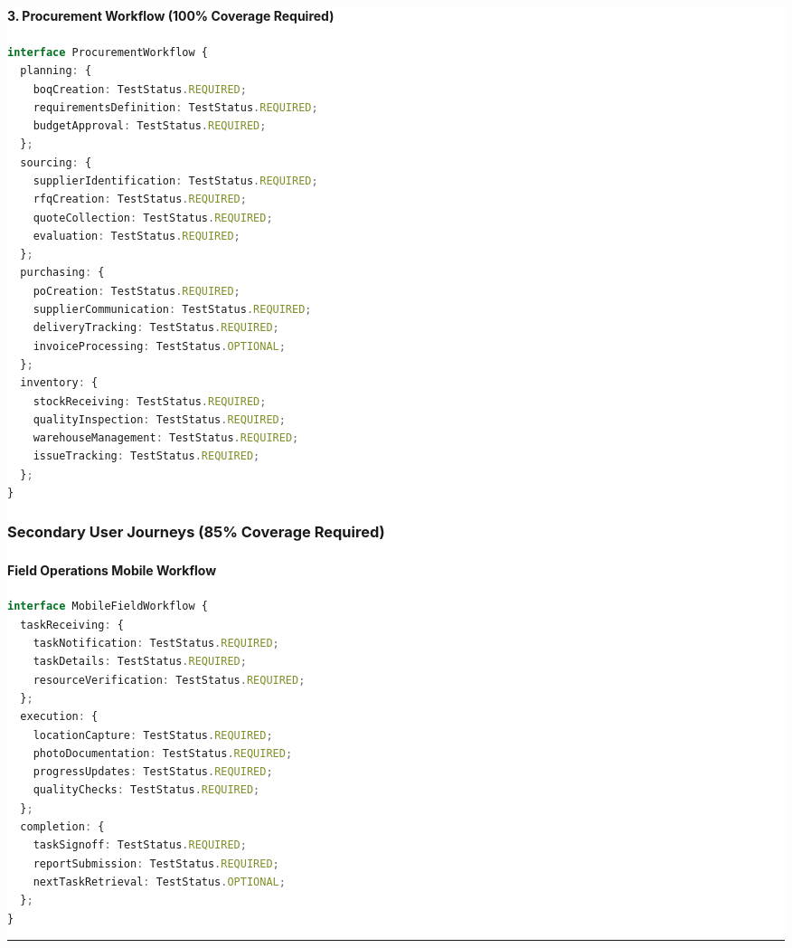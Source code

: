 #### 3. Procurement Workflow (100% Coverage Required)
```typescript
interface ProcurementWorkflow {
  planning: {
    boqCreation: TestStatus.REQUIRED;
    requirementsDefinition: TestStatus.REQUIRED;
    budgetApproval: TestStatus.REQUIRED;
  };
  sourcing: {
    supplierIdentification: TestStatus.REQUIRED;
    rfqCreation: TestStatus.REQUIRED;
    quoteCollection: TestStatus.REQUIRED;
    evaluation: TestStatus.REQUIRED;
  };
  purchasing: {
    poCreation: TestStatus.REQUIRED;
    supplierCommunication: TestStatus.REQUIRED;
    deliveryTracking: TestStatus.REQUIRED;
    invoiceProcessing: TestStatus.OPTIONAL;
  };
  inventory: {
    stockReceiving: TestStatus.REQUIRED;
    qualityInspection: TestStatus.REQUIRED;
    warehouseManagement: TestStatus.REQUIRED;
    issueTracking: TestStatus.REQUIRED;
  };
}
```

### Secondary User Journeys (85% Coverage Required)

#### Field Operations Mobile Workflow
```typescript
interface MobileFieldWorkflow {
  taskReceiving: {
    taskNotification: TestStatus.REQUIRED;
    taskDetails: TestStatus.REQUIRED;
    resourceVerification: TestStatus.REQUIRED;
  };
  execution: {
    locationCapture: TestStatus.REQUIRED;
    photoDocumentation: TestStatus.REQUIRED;
    progressUpdates: TestStatus.REQUIRED;
    qualityChecks: TestStatus.REQUIRED;
  };
  completion: {
    taskSignoff: TestStatus.REQUIRED;
    reportSubmission: TestStatus.REQUIRED;
    nextTaskRetrieval: TestStatus.OPTIONAL;
  };
}
```

---